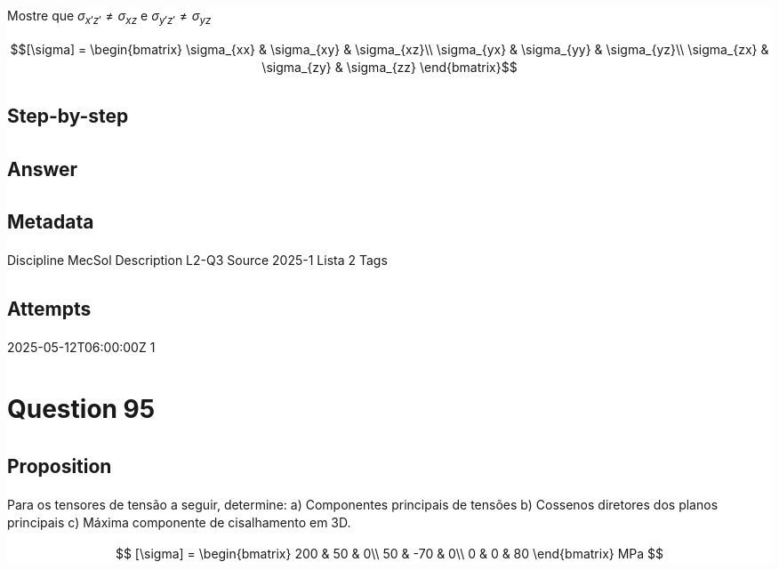 Mostre que $\sigma_{x'z'} \neq \sigma_{xz}$ e $\sigma_{y'z'} \neq \sigma_{yz}$

$$[\sigma] = \begin{bmatrix}
\sigma_{xx} & \sigma_{xy} & \sigma_{xz}\\
\sigma_{yx} & \sigma_{yy} & \sigma_{yz}\\
\sigma_{zx} & \sigma_{zy} & \sigma_{zz}
\end{bmatrix}$$


## Step-by-step




## Answer




## Metadata

Discipline		MecSol
Description		L2-Q3
Source		2025-1 Lista 2
Tags		


## Attempts

2025-05-12T06:00:00Z 1












# Question 95


## Proposition

Para os tensores de tensão a seguir, determine:
a) Componentes principais de tensões
b) Cossenos diretores dos planos principais
c) Máxima componente de cisalhamento em 3D.

$$
[\sigma] = \begin{bmatrix}
200 & 50 & 0\\
50 & -70 & 0\\
0 & 0 & 80
\end{bmatrix} MPa
$$
